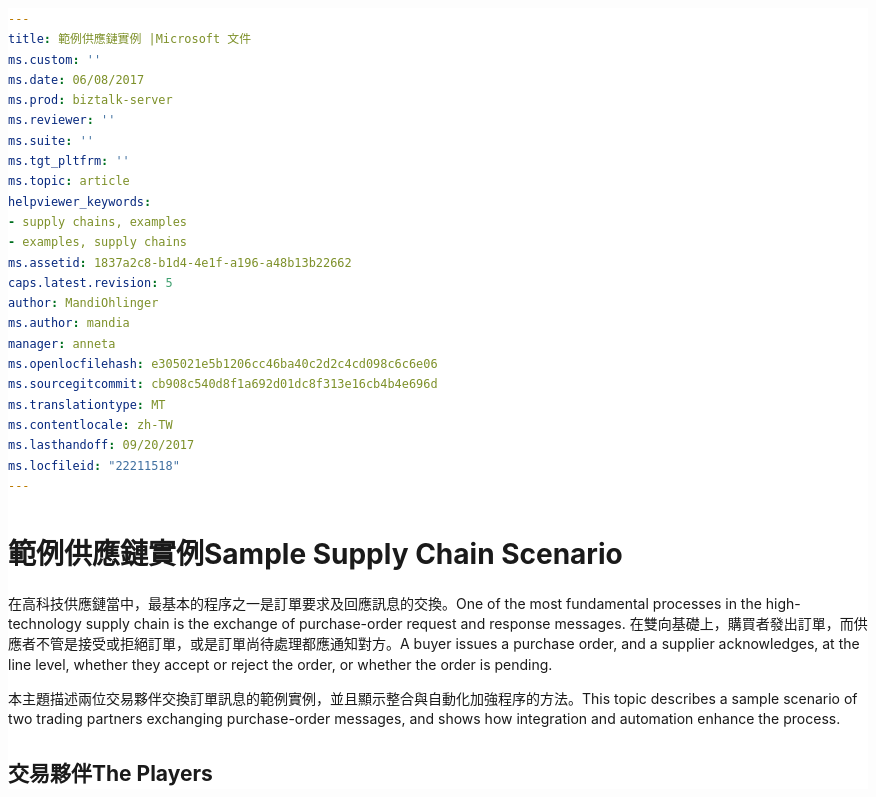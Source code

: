 ```yaml
---
title: 範例供應鏈實例 |Microsoft 文件
ms.custom: ''
ms.date: 06/08/2017
ms.prod: biztalk-server
ms.reviewer: ''
ms.suite: ''
ms.tgt_pltfrm: ''
ms.topic: article
helpviewer_keywords:
- supply chains, examples
- examples, supply chains
ms.assetid: 1837a2c8-b1d4-4e1f-a196-a48b13b22662
caps.latest.revision: 5
author: MandiOhlinger
ms.author: mandia
manager: anneta
ms.openlocfilehash: e305021e5b1206cc46ba40c2d2c4cd098c6c6e06
ms.sourcegitcommit: cb908c540d8f1a692d01dc8f313e16cb4b4e696d
ms.translationtype: MT
ms.contentlocale: zh-TW
ms.lasthandoff: 09/20/2017
ms.locfileid: "22211518"
---
```

# <a name="sample-supply-chain-scenario"></a><span data-ttu-id="753b9-102">範例供應鏈實例</span><span class="sxs-lookup"><span data-stu-id="753b9-102">Sample Supply Chain Scenario</span></span>
<span data-ttu-id="753b9-103">在高科技供應鏈當中，最基本的程序之一是訂單要求及回應訊息的交換。</span><span class="sxs-lookup"><span data-stu-id="753b9-103">One of the most fundamental processes in the high-technology supply chain is the exchange of purchase-order request and response messages.</span></span> <span data-ttu-id="753b9-104">在雙向基礎上，購買者發出訂單，而供應者不管是接受或拒絕訂單，或是訂單尚待處理都應通知對方。</span><span class="sxs-lookup"><span data-stu-id="753b9-104">A buyer issues a purchase order, and a supplier acknowledges, at the line level, whether they accept or reject the order, or whether the order is pending.</span></span>  
  
 <span data-ttu-id="753b9-105">本主題描述兩位交易夥伴交換訂單訊息的範例實例，並且顯示整合與自動化加強程序的方法。</span><span class="sxs-lookup"><span data-stu-id="753b9-105">This topic describes a sample scenario of two trading partners exchanging purchase-order messages, and shows how integration and automation enhance the process.</span></span>  
  
## <a name="the-players"></a><span data-ttu-id="753b9-106">交易夥伴</span><span class="sxs-lookup"><span data-stu-id="753b9-106">The Players</span></span>  